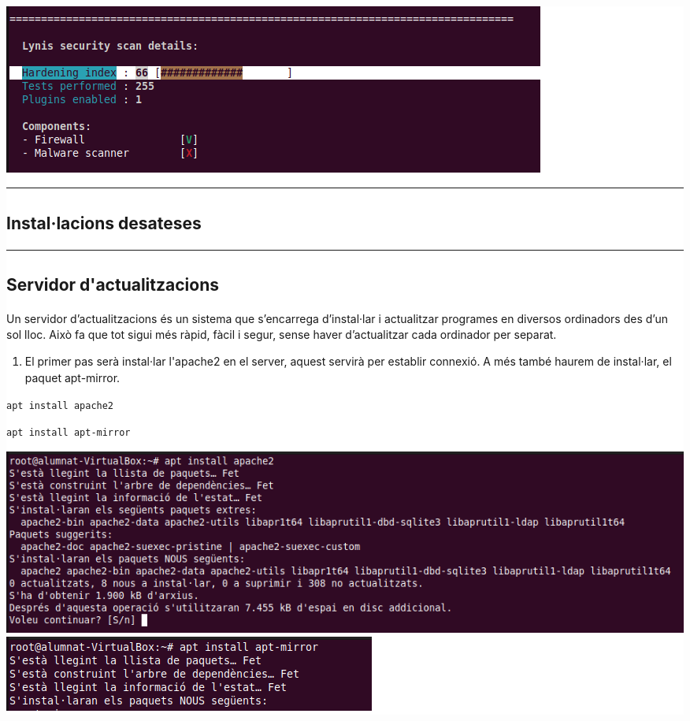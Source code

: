 ![log](./fotos/lynisp16.png)

---

## Instal·lacions desateses


---

## Servidor d'actualitzacions

Un servidor d’actualitzacions és un sistema que s’encarrega d’instal·lar i actualitzar programes en diversos ordinadors des d’un sol lloc. Això fa que tot sigui més ràpid, fàcil i segur, sense haver d’actualitzar cada ordinador per separat.

1. El primer pas serà instal·lar l'apache2 en el server, aquest servirà per establir connexió. A més també haurem de instal·lar, el paquet apt-mirror.      
```
apt install apache2
```
```
apt install apt-mirror
```
![rep](./fotos/repo1.png)
![rep](./fotos/repo2.png)
